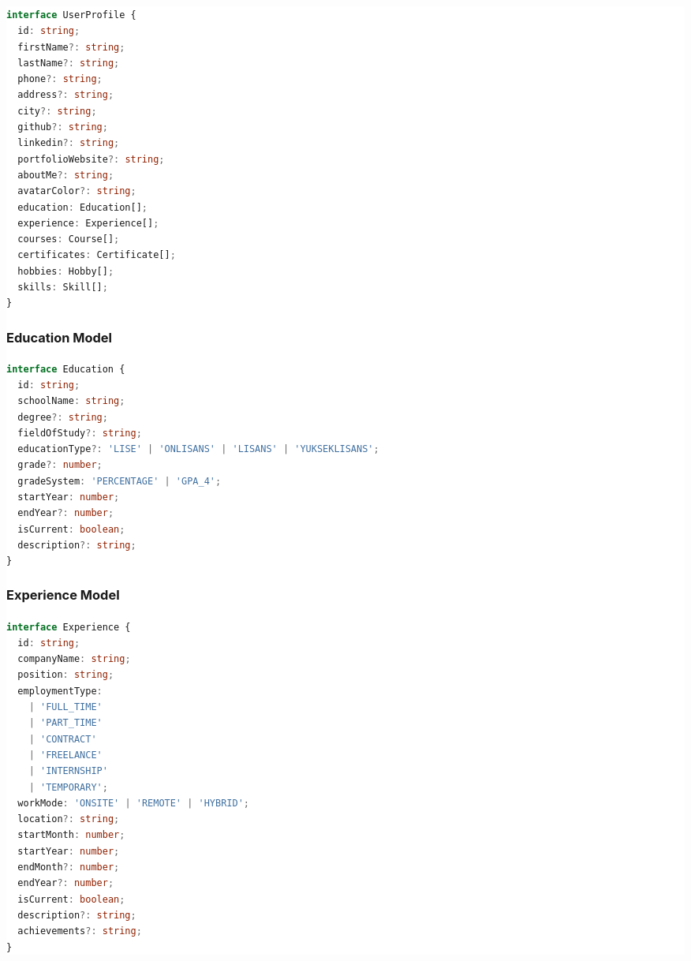 ```typescript
interface UserProfile {
  id: string;
  firstName?: string;
  lastName?: string;
  phone?: string;
  address?: string;
  city?: string;
  github?: string;
  linkedin?: string;
  portfolioWebsite?: string;
  aboutMe?: string;
  avatarColor?: string;
  education: Education[];
  experience: Experience[];
  courses: Course[];
  certificates: Certificate[];
  hobbies: Hobby[];
  skills: Skill[];
}
```

### Education Model

```typescript
interface Education {
  id: string;
  schoolName: string;
  degree?: string;
  fieldOfStudy?: string;
  educationType?: 'LISE' | 'ONLISANS' | 'LISANS' | 'YUKSEKLISANS';
  grade?: number;
  gradeSystem: 'PERCENTAGE' | 'GPA_4';
  startYear: number;
  endYear?: number;
  isCurrent: boolean;
  description?: string;
}
```

### Experience Model

```typescript
interface Experience {
  id: string;
  companyName: string;
  position: string;
  employmentType:
    | 'FULL_TIME'
    | 'PART_TIME'
    | 'CONTRACT'
    | 'FREELANCE'
    | 'INTERNSHIP'
    | 'TEMPORARY';
  workMode: 'ONSITE' | 'REMOTE' | 'HYBRID';
  location?: string;
  startMonth: number;
  startYear: number;
  endMonth?: number;
  endYear?: number;
  isCurrent: boolean;
  description?: string;
  achievements?: string;
}
```
